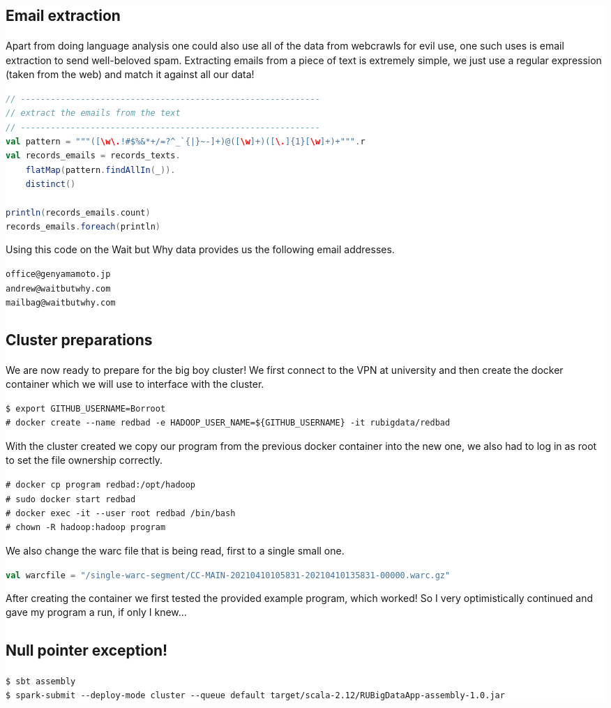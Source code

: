 ## Email extraction
Apart from doing language analysis one could also use all of the data from webcrawls for evil use, one such uses is email extraction to send well-beloved spam. Extracting emails from a piece of text is extremely simple, we just use a regular expression (taken from the web) and match it against all our data!

```scala
// ------------------------------------------------------------
// extract the emails from the text
// ------------------------------------------------------------
val pattern = """([\w\.!#$%&*+/=?^_`{|}~-]+)@([\w]+)([\.]{1}[\w]+)+""".r
val records_emails = records_texts.
    flatMap(pattern.findAllIn(_)).
    distinct()

println(records_emails.count)
records_emails.foreach(println)
```

Using this code on the Wait but Why data provides us the following email addresses.

```
office@genyamamoto.jp
andrew@waitbutwhy.com
mailbag@waitbutwhy.com
```

## Cluster preparations
We are now ready to prepare for the big boy cluster! We first connect to the VPN at university and then create the docker container which we will use to interface with the cluster.
```
$ export GITHUB_USERNAME=Borroot
# docker create --name redbad -e HADOOP_USER_NAME=${GITHUB_USERNAME} -it rubigdata/redbad
```

With the cluster created we copy our program from the previous docker container into the new one, we also had to log in as root to set the file ownership correctly.

```
# docker cp program redbad:/opt/hadoop
# sudo docker start redbad
# docker exec -it --user root redbad /bin/bash
# chown -R hadoop:hadoop program
```

We also change the warc file that is being read, first to a single small one.

```scala
val warcfile = "/single-warc-segment/CC-MAIN-20210410105831-20210410135831-00000.warc.gz"
```

After creating the container we first tested the provided example program, which worked! So I very optimistically continued and gave my program a run, if only I knew...

## Null pointer exception!
```
$ sbt assembly
$ spark-submit --deploy-mode cluster --queue default target/scala-2.12/RUBigDataApp-assembly-1.0.jar
```
